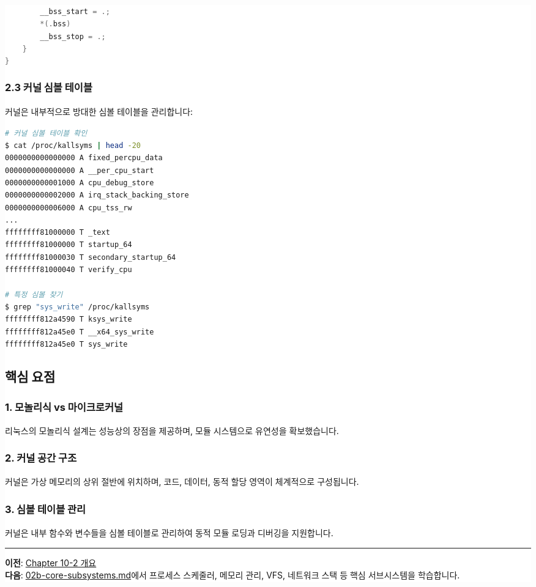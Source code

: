 ```c
        __bss_start = .;
        *(.bss)
        __bss_stop = .;
    }
}
```

### 2.3 커널 심볼 테이블

커널은 내부적으로 방대한 심볼 테이블을 관리합니다:

```bash
# 커널 심볼 테이블 확인
$ cat /proc/kallsyms | head -20
0000000000000000 A fixed_percpu_data
0000000000000000 A __per_cpu_start
0000000000001000 A cpu_debug_store
0000000000002000 A irq_stack_backing_store
0000000000006000 A cpu_tss_rw
...
ffffffff81000000 T _text
ffffffff81000000 T startup_64
ffffffff81000030 T secondary_startup_64
ffffffff81000040 T verify_cpu

# 특정 심볼 찾기
$ grep "sys_write" /proc/kallsyms
ffffffff812a4590 T ksys_write
ffffffff812a45e0 T __x64_sys_write
ffffffff812a45e0 T sys_write
```

## 핵심 요점

### 1. 모놀리식 vs 마이크로커널

리눅스의 모놀리식 설계는 성능상의 장점을 제공하며, 모듈 시스템으로 유연성을 확보했습니다.

### 2. 커널 공간 구조

커널은 가상 메모리의 상위 절반에 위치하며, 코드, 데이터, 동적 할당 영역이 체계적으로 구성됩니다.

### 3. 심볼 테이블 관리

커널은 내부 함수와 변수들을 심볼 테이블로 관리하여 동적 모듈 로딩과 디버깅을 지원합니다.

---

**이전**: [Chapter 10-2 개요](02-kernel-architecture.md)  
**다음**: [02b-core-subsystems.md](02b-core-subsystems.md)에서 프로세스 스케줄러, 메모리 관리, VFS, 네트워크 스택 등 핵심 서브시스템을 학습합니다.
